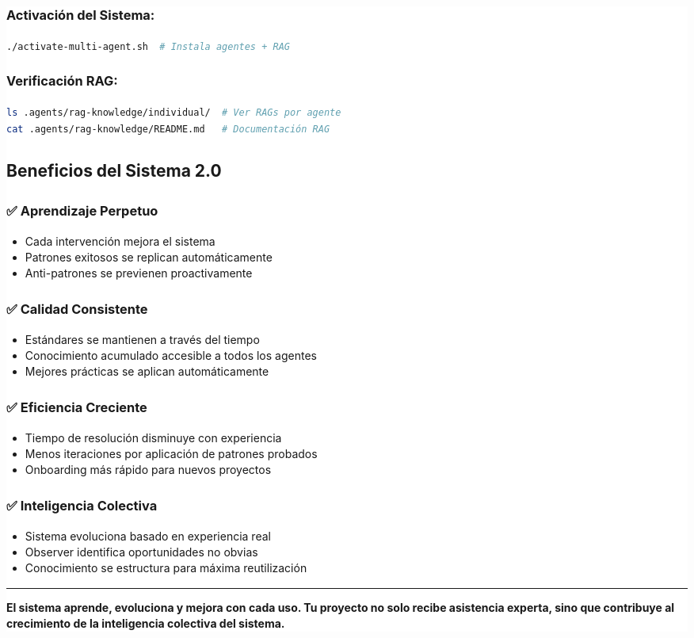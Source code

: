 ### Activación del Sistema:
```bash
./activate-multi-agent.sh  # Instala agentes + RAG
```

### Verificación RAG:
```bash
ls .agents/rag-knowledge/individual/  # Ver RAGs por agente
cat .agents/rag-knowledge/README.md   # Documentación RAG
```

## Beneficios del Sistema 2.0

### ✅ **Aprendizaje Perpetuo**
- Cada intervención mejora el sistema
- Patrones exitosos se replican automáticamente
- Anti-patrones se previenen proactivamente

### ✅ **Calidad Consistente**  
- Estándares se mantienen a través del tiempo
- Conocimiento acumulado accesible a todos los agentes
- Mejores prácticas se aplican automáticamente

### ✅ **Eficiencia Creciente**
- Tiempo de resolución disminuye con experiencia
- Menos iteraciones por aplicación de patrones probados
- Onboarding más rápido para nuevos proyectos

### ✅ **Inteligencia Colectiva**
- Sistema evoluciona basado en experiencia real
- Observer identifica oportunidades no obvias
- Conocimiento se estructura para máxima reutilización

---

**El sistema aprende, evoluciona y mejora con cada uso. Tu proyecto no solo recibe asistencia experta, sino que contribuye al crecimiento de la inteligencia colectiva del sistema.**